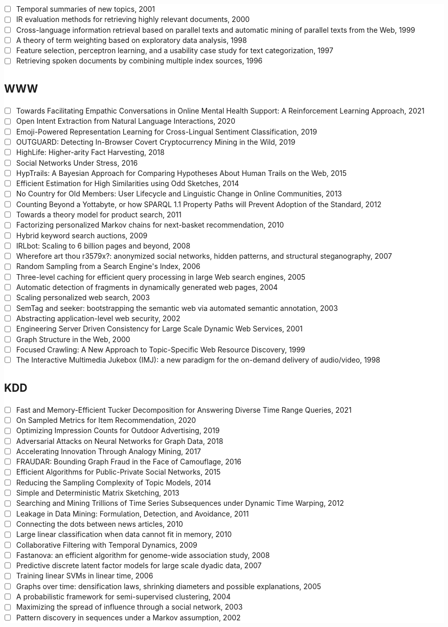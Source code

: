 - [ ] Temporal summaries of new topics, 2001
- [ ] IR evaluation methods for retrieving highly relevant documents, 2000
- [ ] Cross-language information retrieval based on parallel texts and automatic mining of parallel texts from the Web, 1999
- [ ] A theory of term weighting based on exploratory data analysis, 1998
- [ ] Feature selection, perceptron learning, and a usability case study for text categorization, 1997
- [ ] Retrieving spoken documents by combining multiple index sources, 1996

## WWW

- [ ] Towards Facilitating Empathic Conversations in Online Mental Health Support: A Reinforcement Learning Approach, 2021
- [ ] Open Intent Extraction from Natural Language Interactions, 2020
- [ ] Emoji-Powered Representation Learning for Cross-Lingual Sentiment Classification, 2019
- [ ] OUTGUARD: Detecting In-Browser Covert Cryptocurrency Mining in the Wild, 2019
- [ ] HighLife: Higher-arity Fact Harvesting, 2018
- [ ] Social Networks Under Stress, 2016
- [ ] HypTrails: A Bayesian Approach for Comparing Hypotheses About Human Trails on the Web, 2015
- [ ] Efficient Estimation for High Similarities using Odd Sketches, 2014
- [ ] No Country for Old Members: User Lifecycle and Linguistic Change in Online Communities, 2013
- [ ] Counting Beyond a Yottabyte, or how SPARQL 1.1 Property Paths will Prevent Adoption of the Standard, 2012
- [ ] Towards a theory model for product search, 2011
- [ ] Factorizing personalized Markov chains for next-basket recommendation, 2010
- [ ] Hybrid keyword search auctions, 2009
- [ ] IRLbot: Scaling to 6 billion pages and beyond, 2008
- [ ] Wherefore art thou r3579x?: anonymized social networks, hidden patterns, and structural steganography, 2007
- [ ] Random Sampling from a Search Engine's Index, 2006
- [ ] Three-level caching for efficient query processing in large Web search engines, 2005
- [ ] Automatic detection of fragments in dynamically generated web pages, 2004
- [ ] Scaling personalized web search, 2003
- [ ] SemTag and seeker: bootstrapping the semantic web via automated semantic annotation, 2003
- [ ] Abstracting application-level web security, 2002
- [ ] Engineering Server Driven Consistency for Large Scale Dynamic Web Services, 2001
- [ ] Graph Structure in the Web, 2000
- [ ] Focused Crawling: A New Approach to Topic-Specific Web Resource Discovery, 1999
- [ ] The Interactive Multimedia Jukebox (IMJ): a new paradigm for the on-demand delivery of audio/video, 1998

## KDD
- [ ] Fast and Memory-Efficient Tucker Decomposition for Answering Diverse Time Range Queries, 2021
- [ ] On Sampled Metrics for Item Recommendation, 2020
- [ ] Optimizing Impression Counts for Outdoor Advertising, 2019
- [ ] Adversarial Attacks on Neural Networks for Graph Data, 2018
- [ ] Accelerating Innovation Through Analogy Mining, 2017
- [ ] FRAUDAR: Bounding Graph Fraud in the Face of Camouflage, 2016
- [ ] Efficient Algorithms for Public-Private Social Networks, 2015
- [ ] Reducing the Sampling Complexity of Topic Models, 2014
- [ ] Simple and Deterministic Matrix Sketching, 2013
- [ ] Searching and Mining Trillions of Time Series Subsequences under Dynamic Time Warping, 2012
- [ ] Leakage in Data Mining: Formulation, Detection, and Avoidance, 2011
- [ ] Connecting the dots between news articles, 2010
- [ ] Large linear classification when data cannot fit in memory, 2010
- [ ] Collaborative Filtering with Temporal Dynamics, 2009
- [ ] Fastanova: an efficient algorithm for genome-wide association study, 2008
- [ ] Predictive discrete latent factor models for large scale dyadic data, 2007
- [ ] Training linear SVMs in linear time, 2006
- [ ] Graphs over time: densification laws, shrinking diameters and possible explanations, 2005
- [ ] A probabilistic framework for semi-supervised clustering, 2004
- [ ] Maximizing the spread of influence through a social network, 2003
- [ ] Pattern discovery in sequences under a Markov assumption, 2002
